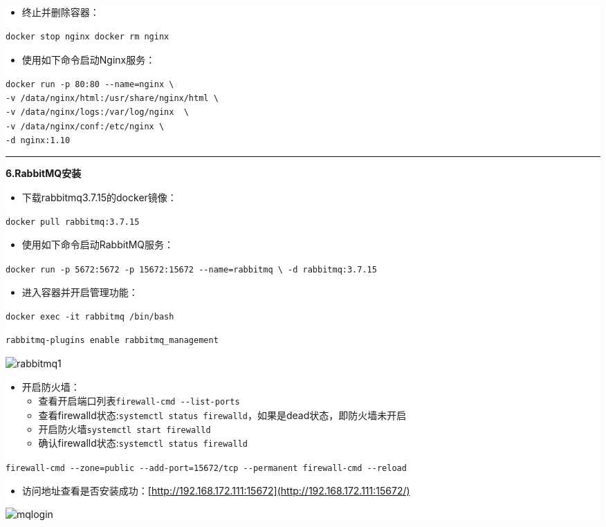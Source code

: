 - 终止并删除容器：

```shell
docker stop nginx docker rm nginx
```

- 使用如下命令启动Nginx服务：

```shell
docker run -p 80:80 --name=nginx \
-v /data/nginx/html:/usr/share/nginx/html \
-v /data/nginx/logs:/var/log/nginx  \
-v /data/nginx/conf:/etc/nginx \
-d nginx:1.10

```

---

**6.RabbitMQ安装**

- 下载rabbitmq3.7.15的docker镜像：

```shell
docker pull rabbitmq:3.7.15
```

- 使用如下命令启动RabbitMQ服务：

```shell
docker run -p 5672:5672 -p 15672:15672 --name=rabbitmq \ -d rabbitmq:3.7.15
```

- 进入容器并开启管理功能：

```shell
docker exec -it rabbitmq /bin/bash 
```

```shell
rabbitmq-plugins enable rabbitmq_management
```

![rabbitmq1](https://wustmz.oss-cn-shenzhen.aliyuncs.com/img/rabbitmq1.png)

- 开启防火墙：
  - 查看开启端口列表`firewall-cmd --list-ports`
  - 查看firewalld状态:`systemctl status firewalld`，如果是dead状态，即防火墙未开启
  - 开启防火墙`systemctl start firewalld`
  - 确认firewalld状态:`systemctl status firewalld`
  


```shell
firewall-cmd --zone=public --add-port=15672/tcp --permanent firewall-cmd --reload
```

- 访问地址查看是否安装成功：[http://192.168.172.111:15672](http://192.168.172.111:15672/)

![mqlogin](https://wustmz.oss-cn-shenzhen.aliyuncs.com/img/mqlogin.png)![]()
